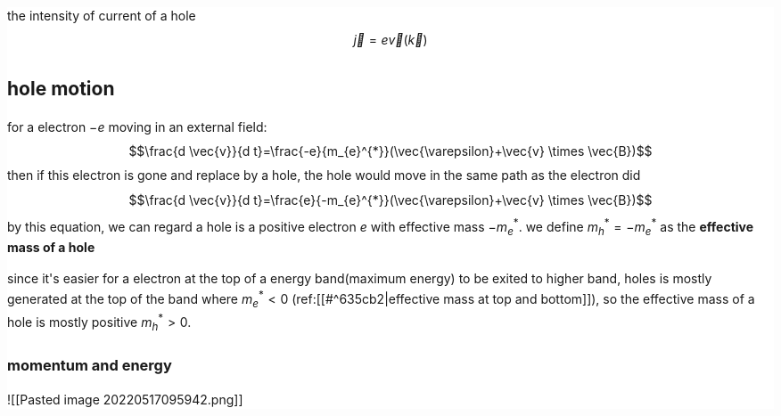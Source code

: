 the intensity of current of a hole 
$$\vec j=e \vec v(\vec k)$$

## hole motion
for a electron $-e$ moving in an external field:
$$\frac{d \vec{v}}{d t}=\frac{-e}{m_{e}^{*}}(\vec{\varepsilon}+\vec{v} \times \vec{B})$$
then if this electron is gone and replace by a hole, the hole would move in the same path as the electron did
$$\frac{d \vec{v}}{d t}=\frac{e}{-m_{e}^{*}}(\vec{\varepsilon}+\vec{v} \times \vec{B})$$
by this equation, we can regard a hole is a positive electron $e$ with effective mass $-m_e^*$. we define $m_h^*=-m_e^*$ as the **effective mass of a hole** 

since it's easier for a electron at the top of a energy band(maximum energy) to be exited to higher band, holes is mostly generated at the top of the band where $m_e^*<0$ (ref:[[#^635cb2|effective mass at top and bottom]]), so the effective mass of a hole is mostly positive $m_h^*>0$. 

### momentum and energy 
![[Pasted image 20220517095942.png]]